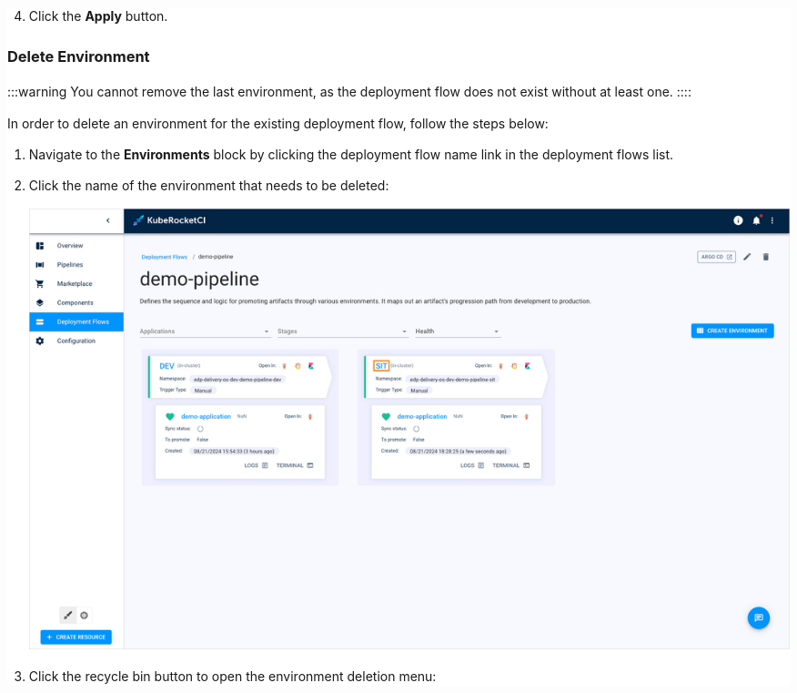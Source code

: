 4. Click the **Apply** button.

### Delete Environment

:::warning
  You cannot remove the last environment, as the deployment flow does not exist without at least one.
::::

In order to delete an environment for the existing deployment flow, follow the steps below:

1. Navigate to the **Environments** block by clicking the deployment flow name link in the deployment flows list.

2. Click the name of the environment that needs to be deleted:

    ![Delete environment](../assets/user-guide/environments/enter_stage.png "Delete environment")

3. Click the recycle bin button to open the environment deletion menu:
